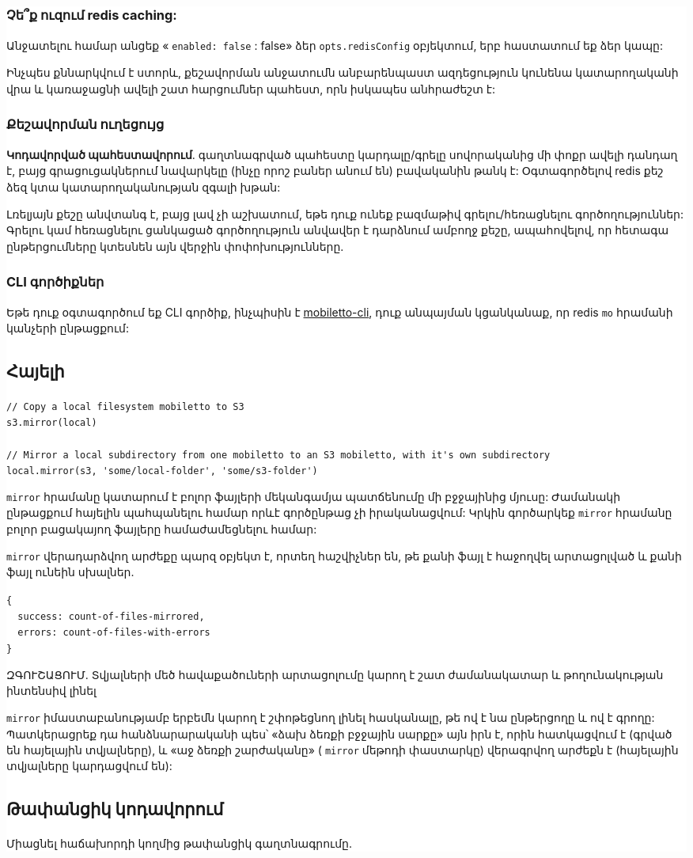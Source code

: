  ### Չե՞ք ուզում redis caching:
 Անջատելու համար անցեք « `enabled: false` : false» ձեր `opts.redisConfig` օբյեկտում, երբ հաստատում եք ձեր կապը:

 Ինչպես քննարկվում է ստորև, քեշավորման անջատումն անբարենպաստ ազդեցություն կունենա կատարողականի վրա և կառաջացնի ավելի շատ հարցումներ
 պահեստ, որն իսկապես անհրաժեշտ է:

 ### Քեշավորման ուղեցույց
 **Կոդավորված պահեստավորում**. գաղտնագրված պահեստը կարդալը/գրելը սովորականից մի փոքր ավելի դանդաղ է,
 բայց գրացուցակներում նավարկելը (ինչը որոշ բաներ անում են) բավականին թանկ է: Օգտագործելով redis քեշ
 ձեզ կտա կատարողականության զգալի խթան:

 Լռելյայն քեշը անվտանգ է, բայց լավ չի աշխատում, եթե դուք ունեք բազմաթիվ գրելու/հեռացնելու գործողություններ:
 Գրելու կամ հեռացնելու ցանկացած գործողություն անվավեր է դարձնում ամբողջ քեշը, ապահովելով, որ հետագա ընթերցումները կտեսնեն այն
 վերջին փոփոխությունները.

 ### CLI գործիքներ
 Եթե դուք օգտագործում եք CLI գործիք, ինչպիսին է [mobiletto-cli](https://www.npmjs.com/package/mobiletto-cli),
 դուք անպայման կցանկանաք, որ redis `mo` հրամանի կանչերի ընթացքում:

 ## Հայելի

    // Copy a local filesystem mobiletto to S3
    s3.mirror(local)

    // Mirror a local subdirectory from one mobiletto to an S3 mobiletto, with it's own subdirectory
    local.mirror(s3, 'some/local-folder', 'some/s3-folder')

 `mirror` հրամանը կատարում է բոլոր ֆայլերի մեկանգամյա պատճենումը մի բջջայինից մյուսը:
 Ժամանակի ընթացքում հայելին պահպանելու համար որևէ գործընթաց չի իրականացվում: Կրկին գործարկեք `mirror` հրամանը
 բոլոր բացակայող ֆայլերը համաժամեցնելու համար:

 `mirror` վերադարձվող արժեքը պարզ օբյեկտ է, որտեղ հաշվիչներ են, թե քանի ֆայլ է հաջողվել
 արտացոլված և քանի ֆայլ ունեին սխալներ.

    {
      success: count-of-files-mirrored,
      errors: count-of-files-with-errors
    }

 ԶԳՈՒՇԱՑՈՒՄ. Տվյալների մեծ հավաքածուների արտացոլումը կարող է շատ ժամանակատար և թողունակության ինտենսիվ լինել

 `mirror` իմաստաբանությամբ երբեմն կարող է շփոթեցնող լինել հասկանալը, թե ով է նա
 ընթերցողը և ով է գրողը: Պատկերացրեք դա հանձնարարականի պես՝ «ձախ ձեռքի բջջային սարքը»
 այն իրն է, որին հատկացվում է (գրված են հայելային տվյալները), և «աջ ձեռքի շարժականը» (
 `mirror` մեթոդի փաստարկը) վերագրվող արժեքն է (հայելային տվյալները կարդացվում են):

 ## Թափանցիկ կոդավորում
 Միացնել հաճախորդի կողմից թափանցիկ գաղտնագրումը.
